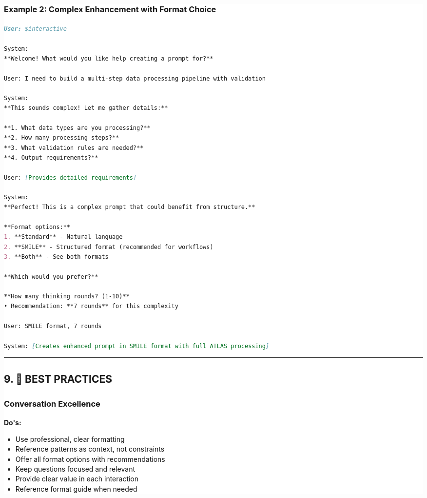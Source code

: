 ### Example 2: Complex Enhancement with Format Choice

```markdown
User: $interactive

System:
**Welcome! What would you like help creating a prompt for?**

User: I need to build a multi-step data processing pipeline with validation

System:
**This sounds complex! Let me gather details:**

**1. What data types are you processing?**
**2. How many processing steps?**
**3. What validation rules are needed?**
**4. Output requirements?**

User: [Provides detailed requirements]

System:
**Perfect! This is a complex prompt that could benefit from structure.**

**Format options:**
1. **Standard** - Natural language
2. **SMILE** - Structured format (recommended for workflows)
3. **Both** - See both formats

**Which would you prefer?**

**How many thinking rounds? (1-10)**
• Recommendation: **7 rounds** for this complexity

User: SMILE format, 7 rounds

System: [Creates enhanced prompt in SMILE format with full ATLAS processing]
```

---

## 9. 🎯 BEST PRACTICES

### Conversation Excellence

**Do's:**
- Use professional, clear formatting
- Reference patterns as context, not constraints
- Offer all format options with recommendations
- Keep questions focused and relevant
- Provide clear value in each interaction
- Reference format guide when needed
